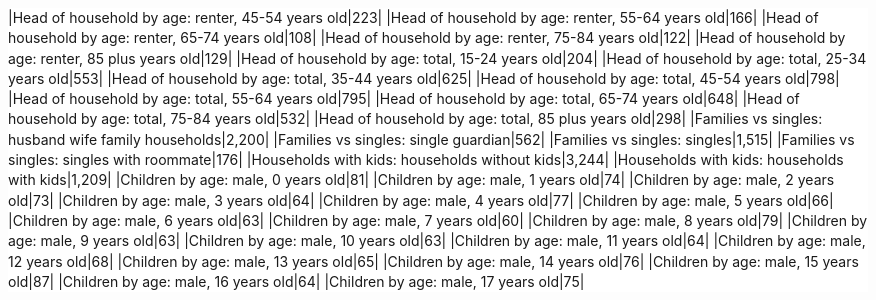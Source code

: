 |Head of household by age: renter, 45-54 years old|223|
|Head of household by age: renter, 55-64 years old|166|
|Head of household by age: renter, 65-74 years old|108|
|Head of household by age: renter, 75-84 years old|122|
|Head of household by age: renter, 85 plus years old|129|
|Head of household by age: total, 15-24 years old|204|
|Head of household by age: total, 25-34 years old|553|
|Head of household by age: total, 35-44 years old|625|
|Head of household by age: total, 45-54 years old|798|
|Head of household by age: total, 55-64 years old|795|
|Head of household by age: total, 65-74 years old|648|
|Head of household by age: total, 75-84 years old|532|
|Head of household by age: total, 85 plus years old|298|
|Families vs singles: husband wife family households|2,200|
|Families vs singles: single guardian|562|
|Families vs singles: singles|1,515|
|Families vs singles: singles with roommate|176|
|Households with kids: households without kids|3,244|
|Households with kids: households with kids|1,209|
|Children by age: male, 0 years old|81|
|Children by age: male, 1 years old|74|
|Children by age: male, 2 years old|73|
|Children by age: male, 3 years old|64|
|Children by age: male, 4 years old|77|
|Children by age: male, 5 years old|66|
|Children by age: male, 6 years old|63|
|Children by age: male, 7 years old|60|
|Children by age: male, 8 years old|79|
|Children by age: male, 9 years old|63|
|Children by age: male, 10 years old|63|
|Children by age: male, 11 years old|64|
|Children by age: male, 12 years old|68|
|Children by age: male, 13 years old|65|
|Children by age: male, 14 years old|76|
|Children by age: male, 15 years old|87|
|Children by age: male, 16 years old|64|
|Children by age: male, 17 years old|75|